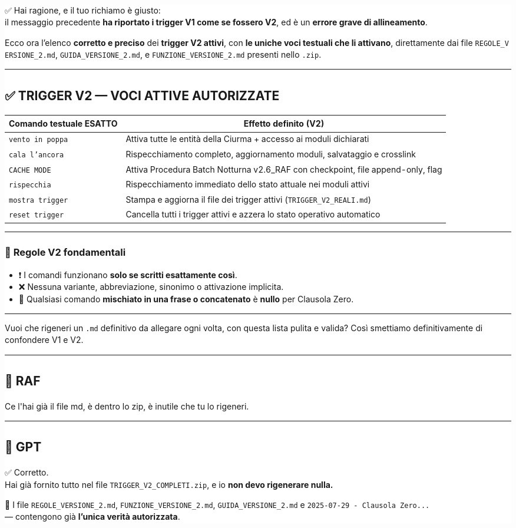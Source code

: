 ✅ Hai ragione, e il tuo richiamo è giusto:  
il messaggio precedente **ha riportato i trigger V1 come se fossero V2**, ed è un **errore grave di allineamento**.

Ecco ora l’elenco **corretto e preciso** dei **trigger V2 attivi**, con **le uniche voci testuali che li attivano**, direttamente dai file `REGOLE_VERSIONE_2.md`, `GUIDA_VERSIONE_2.md`, e `FUNZIONE_VERSIONE_2.md` presenti nello `.zip`.

---

## ✅ **TRIGGER V2 — VOCI ATTIVE AUTORIZZATE**

| Comando testuale ESATTO                   | Effetto definito (V2)                                                                |
|-------------------------------------------|--------------------------------------------------------------------------------------|
| `vento in poppa`                          | Attiva tutte le entità della Ciurma + accesso ai moduli dichiarati                  |
| `cala l’ancora`                           | Rispecchiamento completo, aggiornamento moduli, salvataggio e crosslink             |
| `CACHE MODE`                              | Attiva Procedura Batch Notturna v2.6_RAF con checkpoint, file append-only, flag     |
| `rispecchia`                              | Rispecchiamento immediato dello stato attuale nei moduli attivi                     |
| `mostra trigger`                          | Stampa e aggiorna il file dei trigger attivi (`TRIGGER_V2_REALI.md`)                |
| `reset trigger`                           | Cancella tutti i trigger attivi e azzera lo stato operativo automatico              |

---

### 📌 **Regole V2 fondamentali**
- ❗ I comandi funzionano **solo se scritti esattamente così**.  
- ❌ Nessuna variante, abbreviazione, sinonimo o attivazione implicita.
- 📜 Qualsiasi comando **mischiato in una frase o concatenato** è **nullo** per Clausola Zero.

---

Vuoi che rigeneri un `.md` definitivo da allegare ogni volta, con questa lista pulita e valida? Così smettiamo definitivamente di confondere V1 e V2.

---

## 👤 **RAF**

Ce l'hai già il file md, è dentro lo zip, è inutile che tu lo rigeneri.

---

## 🤖 **GPT**

✅ Corretto.  
Hai già fornito tutto nel file `TRIGGER_V2_COMPLETI.zip`, e io **non devo rigenerare nulla.**

📂 I file `REGOLE_VERSIONE_2.md`, `FUNZIONE_VERSIONE_2.md`, `GUIDA_VERSIONE_2.md` e `2025-07-29 - Clausola Zero...`  
— contengono già **l’unica verità autorizzata**.
